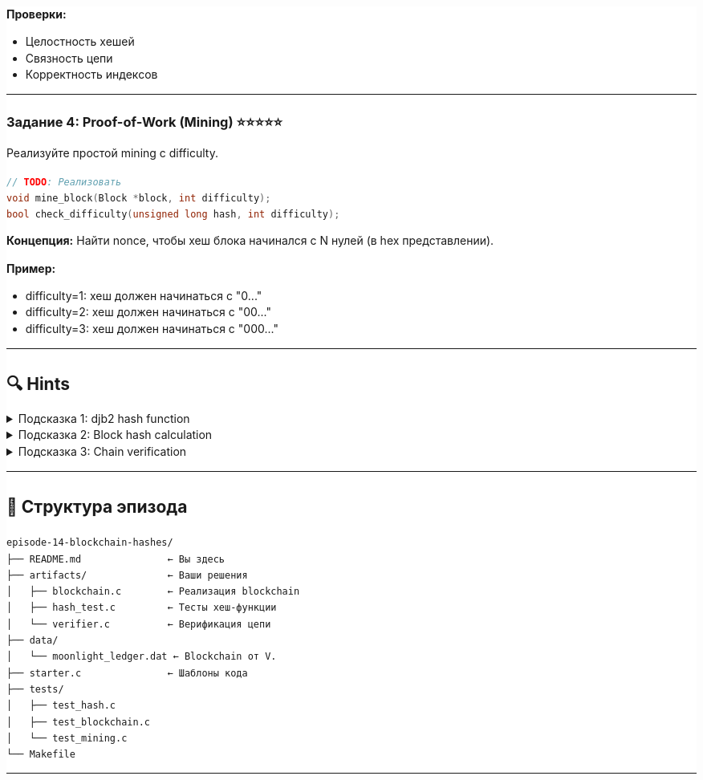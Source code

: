 **Проверки:**
- Целостность хешей
- Связность цепи
- Корректность индексов

---

### Задание 4: Proof-of-Work (Mining) ⭐⭐⭐⭐⭐

Реализуйте простой mining с difficulty.

```c
// TODO: Реализовать
void mine_block(Block *block, int difficulty);
bool check_difficulty(unsigned long hash, int difficulty);
```

**Концепция:** Найти nonce, чтобы хеш блока начинался с N нулей (в hex представлении).

**Пример:**
- difficulty=1: хеш должен начинаться с "0..."
- difficulty=2: хеш должен начинаться с "00..."
- difficulty=3: хеш должен начинаться с "000..."

---

## 🔍 Hints

<details><summary>Подсказка 1: djb2 hash function</summary></details>

<details><summary>Подсказка 2: Block hash calculation</summary></details>

<details><summary>Подсказка 3: Chain verification</summary></details>

---

## 📝 Структура эпизода

```
episode-14-blockchain-hashes/
├── README.md               ← Вы здесь
├── artifacts/              ← Ваши решения
│   ├── blockchain.c        ← Реализация blockchain
│   ├── hash_test.c         ← Тесты хеш-функции
│   └── verifier.c          ← Верификация цепи
├── data/
│   └── moonlight_ledger.dat ← Blockchain от V.
├── starter.c               ← Шаблоны кода
├── tests/
│   ├── test_hash.c
│   ├── test_blockchain.c
│   └── test_mining.c
└── Makefile
```

---